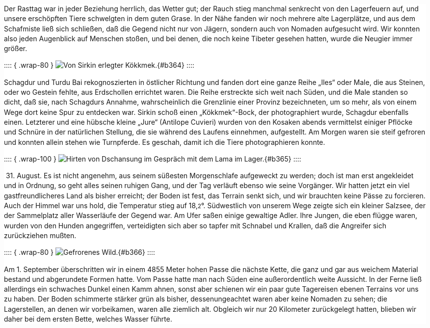 Der Rasttag war in jeder Beziehung herrlich, das Wetter gut; der Rauch stieg
manchmal senkrecht von den Lagerfeuern auf, und unsere erschöpften Tiere
schwelgten in dem guten Grase. In der Nähe fanden wir noch mehrere alte
Lagerplätze, und aus dem Schafmiste ließ sich schließen, daß die Gegend nicht
nur von Jägern, sondern auch von Nomaden aufgesucht wird. Wir konnten also jeden
Augenblick auf Menschen stoßen, und bei denen, die noch keine Tibeter gesehen
hatten, wurde die Neugier immer größer.

:::: { .wrap-80 }
![Von Sirkin erlegter Kökkmek.](Im_Herzen_von_Asien_II_364.jpg "Von Sirkin erlegter Kökkmek."){#b364}
::::

Schagdur und Turdu Bai rekognoszierten in östlicher Richtung und fanden dort
eine ganze Reihe „Iles“ oder Male, die aus Steinen, oder wo Gestein fehlte, aus
Erdschollen errichtet waren. Die Reihe erstreckte sich weit nach Süden, und die
Male standen so dicht, daß sie, nach Schagdurs Annahme, wahrscheinlich die
Grenzlinie einer Provinz bezeichneten, um so mehr, als von einem Wege dort keine
Spur zu entdecken war. Sirkin schoß einen „Kökkmek“-Bock, der photographiert
wurde, Schagdur ebenfalls einen. Letzterer und eine hübsche kleine „Jure“
(Antilope Cuvieri) wurden von den Kosaken abends vermittelst einiger Pflöcke und
Schnüre in der natürlichen Stellung, die sie während des Laufens einnehmen,
aufgestellt. Am Morgen waren sie steif gefroren und konnten allein stehen wie
Turnpferde. Es geschah, damit ich die Tiere photographieren konnte.

:::: { .wrap-100 }
![Hirten von Dschansung im Gespräch mit dem Lama im Lager.](Im_Herzen_von_Asien_II_365.jpg "Hirten von Dschansung im Gespräch mit dem Lama im Lager."){#b365}
::::

&nbsp;31. August. Es ist nicht angenehm, aus seinem süßesten Morgenschlafe
aufgeweckt zu werden; doch ist man erst angekleidet und in Ordnung, so geht
alles seinen ruhigen Gang, und der Tag verläuft ebenso wie seine Vorgänger. Wir
hatten jetzt ein viel gastfreundlicheres Land als bisher erreicht; der Boden ist
fest, das Terrain senkt sich, und wir brauchten keine Pässe zu forcieren. Auch
der Himmel war uns hold, die Temperatur stieg auf 18,<small>2</small>°.
Südwestlich von unserem Wege zeigte sich ein kleiner Salzsee, der der
Sammelplatz aller Wasserläufe der Gegend war. Am Ufer saßen einige gewaltige
Adler. Ihre Jungen, die eben flügge waren, wurden von den Hunden angegriffen,
verteidigten sich aber so tapfer mit Schnabel und Krallen, daß die Angreifer
sich zurückziehen mußten.

:::: { .wrap-80 }
![Gefrorenes Wild.](Im_Herzen_von_Asien_II_366.jpg "Gefrorenes Wild."){#b366}
::::

Am 1. September überschritten wir in einem 4855 Meter hohen Passe die nächste
Kette, die ganz und gar aus weichem Material bestand und abgerundete Formen
hatte. Vom Passe hatte man nach Süden eine außerordentlich weite Aussicht. In
der Ferne ließ allerdings ein schwaches Dunkel einen Kamm ahnen, sonst aber
schienen wir ein paar gute Tagereisen ebenen Terrains vor uns zu haben. Der
Boden schimmerte stärker grün als bisher, dessenungeachtet waren aber keine
Nomaden zu sehen; die Lagerstellen, an denen wir vorbeikamen, waren alle
ziemlich alt. Obgleich wir nur 20 Kilometer zurückgelegt hatten, blieben wir
daher bei dem ersten Bette, welches Wasser führte.
